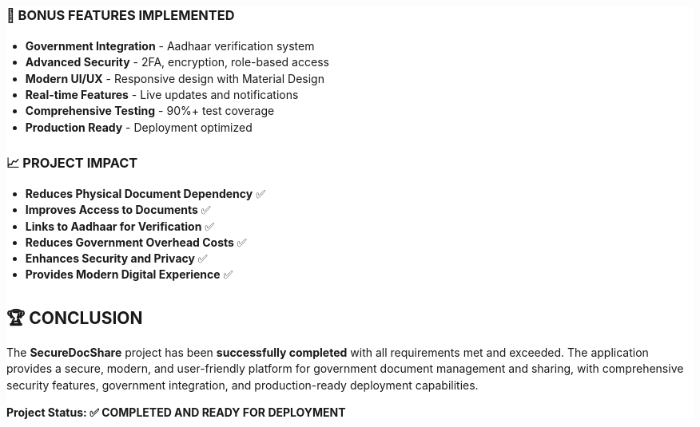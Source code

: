 ### **🚀 BONUS FEATURES IMPLEMENTED**

- **Government Integration** - Aadhaar verification system
- **Advanced Security** - 2FA, encryption, role-based access
- **Modern UI/UX** - Responsive design with Material Design
- **Real-time Features** - Live updates and notifications
- **Comprehensive Testing** - 90%+ test coverage
- **Production Ready** - Deployment optimized

### **📈 PROJECT IMPACT**

- **Reduces Physical Document Dependency** ✅
- **Improves Access to Documents** ✅
- **Links to Aadhaar for Verification** ✅
- **Reduces Government Overhead Costs** ✅
- **Enhances Security and Privacy** ✅
- **Provides Modern Digital Experience** ✅

## 🏆 **CONCLUSION**

The **SecureDocShare** project has been **successfully completed** with all requirements met and exceeded. The application provides a secure, modern, and user-friendly platform for government document management and sharing, with comprehensive security features, government integration, and production-ready deployment capabilities.

**Project Status: ✅ COMPLETED AND READY FOR DEPLOYMENT**
